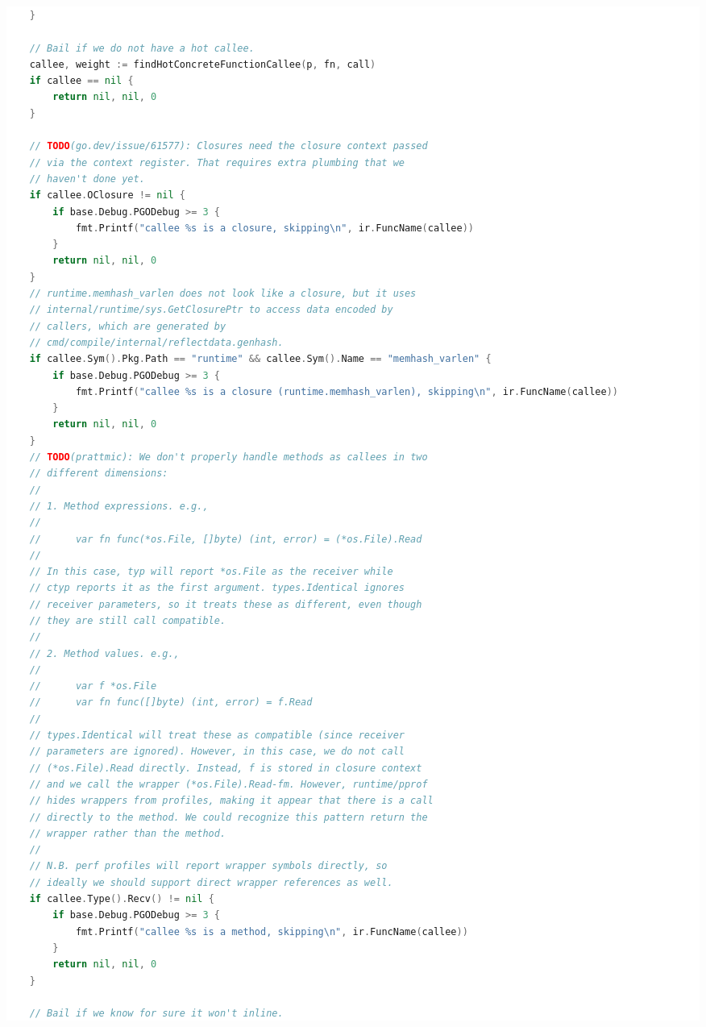```go
	}

	// Bail if we do not have a hot callee.
	callee, weight := findHotConcreteFunctionCallee(p, fn, call)
	if callee == nil {
		return nil, nil, 0
	}

	// TODO(go.dev/issue/61577): Closures need the closure context passed
	// via the context register. That requires extra plumbing that we
	// haven't done yet.
	if callee.OClosure != nil {
		if base.Debug.PGODebug >= 3 {
			fmt.Printf("callee %s is a closure, skipping\n", ir.FuncName(callee))
		}
		return nil, nil, 0
	}
	// runtime.memhash_varlen does not look like a closure, but it uses
	// internal/runtime/sys.GetClosurePtr to access data encoded by
	// callers, which are generated by
	// cmd/compile/internal/reflectdata.genhash.
	if callee.Sym().Pkg.Path == "runtime" && callee.Sym().Name == "memhash_varlen" {
		if base.Debug.PGODebug >= 3 {
			fmt.Printf("callee %s is a closure (runtime.memhash_varlen), skipping\n", ir.FuncName(callee))
		}
		return nil, nil, 0
	}
	// TODO(prattmic): We don't properly handle methods as callees in two
	// different dimensions:
	//
	// 1. Method expressions. e.g.,
	//
	//      var fn func(*os.File, []byte) (int, error) = (*os.File).Read
	//
	// In this case, typ will report *os.File as the receiver while
	// ctyp reports it as the first argument. types.Identical ignores
	// receiver parameters, so it treats these as different, even though
	// they are still call compatible.
	//
	// 2. Method values. e.g.,
	//
	//      var f *os.File
	//      var fn func([]byte) (int, error) = f.Read
	//
	// types.Identical will treat these as compatible (since receiver
	// parameters are ignored). However, in this case, we do not call
	// (*os.File).Read directly. Instead, f is stored in closure context
	// and we call the wrapper (*os.File).Read-fm. However, runtime/pprof
	// hides wrappers from profiles, making it appear that there is a call
	// directly to the method. We could recognize this pattern return the
	// wrapper rather than the method.
	//
	// N.B. perf profiles will report wrapper symbols directly, so
	// ideally we should support direct wrapper references as well.
	if callee.Type().Recv() != nil {
		if base.Debug.PGODebug >= 3 {
			fmt.Printf("callee %s is a method, skipping\n", ir.FuncName(callee))
		}
		return nil, nil, 0
	}

	// Bail if we know for sure it won't inline.
```
